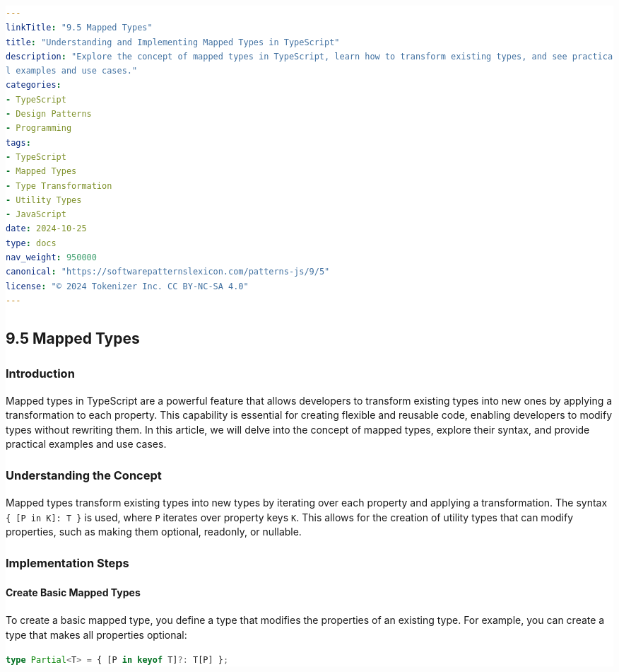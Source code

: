 ```yaml
---
linkTitle: "9.5 Mapped Types"
title: "Understanding and Implementing Mapped Types in TypeScript"
description: "Explore the concept of mapped types in TypeScript, learn how to transform existing types, and see practical examples and use cases."
categories:
- TypeScript
- Design Patterns
- Programming
tags:
- TypeScript
- Mapped Types
- Type Transformation
- Utility Types
- JavaScript
date: 2024-10-25
type: docs
nav_weight: 950000
canonical: "https://softwarepatternslexicon.com/patterns-js/9/5"
license: "© 2024 Tokenizer Inc. CC BY-NC-SA 4.0"
---
```


## 9.5 Mapped Types

### Introduction

Mapped types in TypeScript are a powerful feature that allows developers to transform existing types into new ones by applying a transformation to each property. This capability is essential for creating flexible and reusable code, enabling developers to modify types without rewriting them. In this article, we will delve into the concept of mapped types, explore their syntax, and provide practical examples and use cases.

### Understanding the Concept

Mapped types transform existing types into new types by iterating over each property and applying a transformation. The syntax `{ [P in K]: T }` is used, where `P` iterates over property keys `K`. This allows for the creation of utility types that can modify properties, such as making them optional, readonly, or nullable.

### Implementation Steps

#### Create Basic Mapped Types

To create a basic mapped type, you define a type that modifies the properties of an existing type. For example, you can create a type that makes all properties optional:

```typescript
type Partial<T> = { [P in keyof T]?: T[P] };
```

